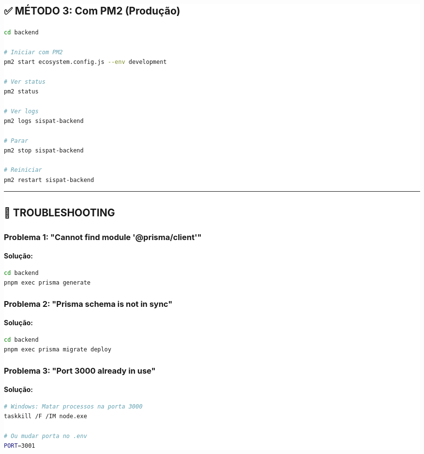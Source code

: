 
## ✅ **MÉTODO 3: Com PM2 (Produção)**

```bash
cd backend

# Iniciar com PM2
pm2 start ecosystem.config.js --env development

# Ver status
pm2 status

# Ver logs
pm2 logs sispat-backend

# Parar
pm2 stop sispat-backend

# Reiniciar
pm2 restart sispat-backend
```

---

## 🔧 **TROUBLESHOOTING**

### **Problema 1: "Cannot find module '@prisma/client'"**

**Solução:**
```bash
cd backend
pnpm exec prisma generate
```

### **Problema 2: "Prisma schema is not in sync"**

**Solução:**
```bash
cd backend
pnpm exec prisma migrate deploy
```

### **Problema 3: "Port 3000 already in use"**

**Solução:**
```bash
# Windows: Matar processos na porta 3000
taskkill /F /IM node.exe

# Ou mudar porta no .env
PORT=3001
```
